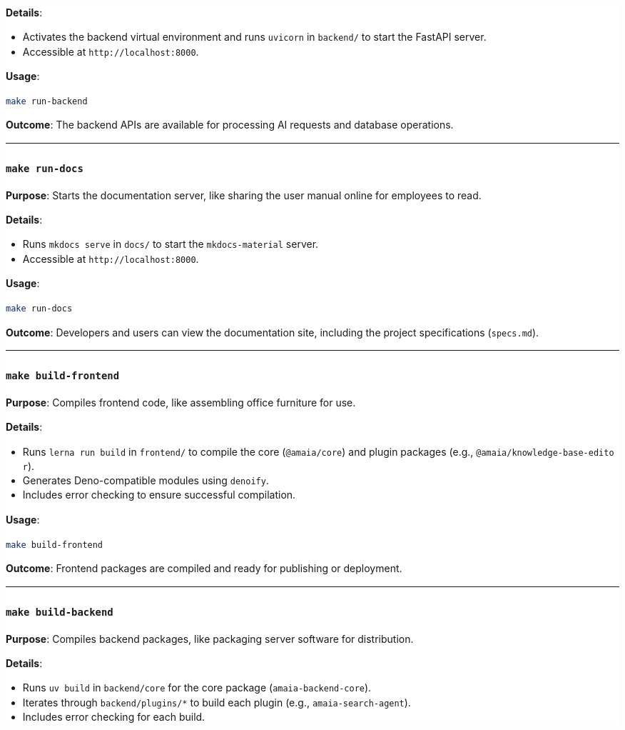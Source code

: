 **Details**:
- Activates the backend virtual environment and runs `uvicorn` in `backend/` to start the FastAPI server.
- Accessible at `http://localhost:8000`.

**Usage**:
```bash
make run-backend
```

**Outcome**: The backend APIs are available for processing AI requests and database operations.

---

### `make run-docs`
**Purpose**: Starts the documentation server, like sharing the user manual online for employees to read.

**Details**:
- Runs `mkdocs serve` in `docs/` to start the `mkdocs-material` server.
- Accessible at `http://localhost:8000`.

**Usage**:
```bash
make run-docs
```

**Outcome**: Developers and users can view the documentation site, including the project specifications (`specs.md`).

---

### `make build-frontend`
**Purpose**: Compiles frontend code, like assembling office furniture for use.

**Details**:
- Runs `lerna run build` in `frontend/` to compile the core (`@amaia/core`) and plugin packages (e.g., `@amaia/knowledge-base-editor`).
- Generates Deno-compatible modules using `denoify`.
- Includes error checking to ensure successful compilation.

**Usage**:
```bash
make build-frontend
```

**Outcome**: Frontend packages are compiled and ready for publishing or deployment.

---

### `make build-backend`
**Purpose**: Compiles backend packages, like packaging server software for distribution.

**Details**:
- Runs `uv build` in `backend/core` for the core package (`amaia-backend-core`).
- Iterates through `backend/plugins/*` to build each plugin (e.g., `amaia-search-agent`).
- Includes error checking for each build.
